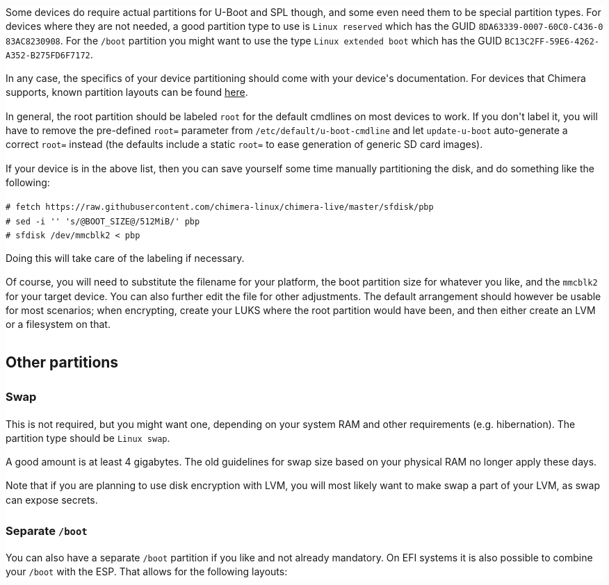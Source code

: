 Some devices do require actual partitions for U-Boot and SPL though, and
some even need them to be special partition types. For devices where they
are not needed, a good partition type to use is `Linux reserved` which has
the GUID `8DA63339-0007-60C0-C436-083AC8230908`. For the `/boot` partition
you might want to use the type `Linux extended boot` which has the GUID
`BC13C2FF-59E6-4262-A352-B275FD6F7172`.

In any case, the specifics of your device partitioning should come with
your device's documentation. For devices that Chimera supports, known
partition layouts can be found [here](https://github.com/chimera-linux/chimera-live/tree/master/sfdisk).

In general, the root partition should be labeled `root` for the default
cmdlines on most devices to work. If you don't label it, you will have
to remove the pre-defined `root=` parameter from `/etc/default/u-boot-cmdline`
and let `update-u-boot` auto-generate a correct `root=` instead (the
defaults include a static `root=` to ease generation of generic SD card
images).

If your device is in the above list, then you can save yourself some time
manually partitioning the disk, and do something like the following:

```
# fetch https://raw.githubusercontent.com/chimera-linux/chimera-live/master/sfdisk/pbp
# sed -i '' 's/@BOOT_SIZE@/512MiB/' pbp
# sfdisk /dev/mmcblk2 < pbp
```

Doing this will take care of the labeling if necessary.

Of course, you will need to substitute the filename for your platform, the
boot partition size for whatever you like, and the `mmcblk2` for your target
device. You can also further edit the file for other adjustments. The default
arrangement should however be usable for most scenarios; when encrypting,
create your LUKS where the root partition would have been, and then either
create an LVM or a filesystem on that.

## Other partitions

### Swap

This is not required, but you might want one, depending on your system
RAM and other requirements (e.g. hibernation). The partition type should
be `Linux swap`.

A good amount is at least 4 gigabytes. The old guidelines for swap size
based on your physical RAM no longer apply these days.

Note that if you are planning to use disk encryption with LVM, you will
most likely want to make swap a part of your LVM, as swap can expose
secrets.

### Separate `/boot`

You can also have a separate `/boot` partition if you like and not already
mandatory. On EFI systems it is also possible to combine your `/boot` with
the ESP. That allows for the following layouts:

